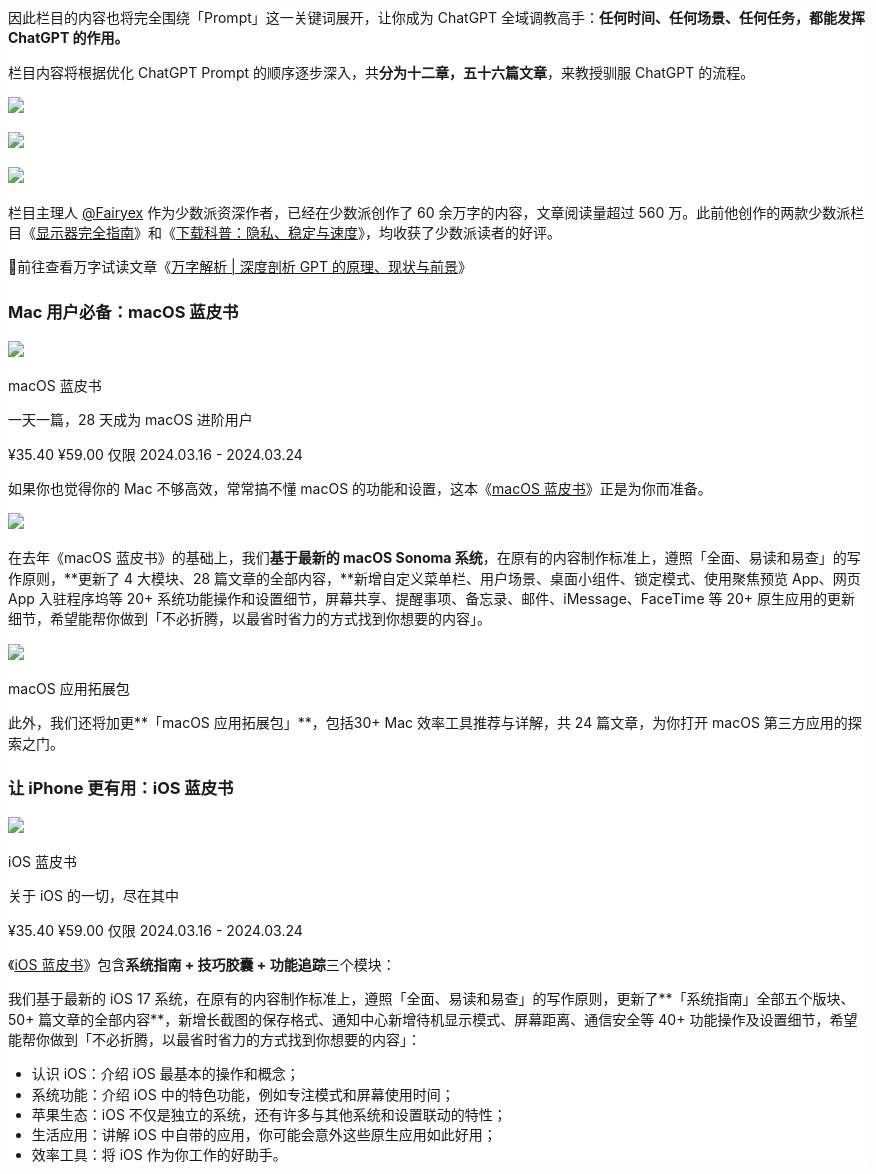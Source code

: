 因此栏目的内容也将完全围绕「Prompt」这一关键词展开，让你成为 ChatGPT 全域调教高手：**任何时间、任何场景、任何任务，都能发挥 ChatGPT 的作用。**

栏目内容将根据优化 ChatGPT Prompt 的顺序逐步深入，共**分为十二章，五十六篇文章**，来教授驯服 ChatGPT 的流程。

![](https://proxy-prod.omnivore-image-cache.app/0x0,s_4Hl1a3YZZceHIEfVHCQ-K6cHeWYJit_Hti0Y0y2Udo/https://cdn.sspai.com/2024/01/23/0c964b7e9dc307df3504903dfb728694.png?imageView2/2/w/1120/q/40/interlace/1/ignore-error/1)

![](https://proxy-prod.omnivore-image-cache.app/0x0,sT0Sn8Q_D0kzyVTwVRel6DXEJ-9s3Jn35QRaj9A6aKjQ/https://cdn.sspai.com/2024/01/23/e03d1be9fae290a98d52ae628a41f045.png?imageView2/2/w/1120/q/40/interlace/1/ignore-error/1)

![](https://proxy-prod.omnivore-image-cache.app/0x0,s70FJ4cNnn5mozjchHDDERphnMJnN40Ra5oRk2Q6uA1k/https://cdn.sspai.com/2024/01/23/83c1376de967d6828d118d64977d7b09.png?imageView2/2/w/1120/q/40/interlace/1/ignore-error/1)

栏目主理人 [@Fairyex](https://sspai.com/u/fairyex) 作为少数派资深作者，已经在少数派创作了 60 余万字的内容，文章阅读量超过 560 万。此前他创作的两款少数派栏目《[显示器完全指南](https://sspai.com/series/78)》和《[下载科普：隐私、稳定与速度](https://sspai.com/series/25)》，均收获了少数派读者的好评。

📍前往查看万字试读文章《[万字解析 | 深度剖析 GPT 的原理、现状与前景](https://sspai.com/post/81036)》

### Mac 用户必备：macOS 蓝皮书

![](https://proxy-prod.omnivore-image-cache.app/0x0,swy42694jJV8jf8eEbKHG5NDOeaDM6lNZtm1GjQozepA/https://cdn.sspai.com/2023/11/01/1c093dc6adacb1665ebd92e92c92d6d2.jpg?imageMogr2/thumbnail/!200x200r) 

 macOS 蓝皮书

一天一篇，28 天成为 macOS 进阶用户

 ¥35.40 ¥59.00 仅限 2024.03.16 - 2024.03.24 

如果你也觉得你的 Mac 不够高效，常常搞不懂 macOS 的功能和设置，这本《[macOS 蓝皮书](https://sspai.com/series/294)》正是为你而准备。

![](https://proxy-prod.omnivore-image-cache.app/0x0,sNIT8_H0erkArf7iL7m3kwKvM3iE5ruyZCDmxTjK7Src/https://cdn.sspai.com/2023/11/01/dcc9949bcd1952e0b1d31a02946a6aab.JPEG?imageView2/2/w/1120/q/40/interlace/1/ignore-error/1)

在去年《macOS 蓝皮书》的基础上，我们**基于最新的 macOS Sonoma 系统**，在原有的内容制作标准上，遵照「全面、易读和易查」的写作原则，**更新了 4 大模块、28 篇文章的全部内容，**新增自定义菜单栏、用户场景、桌面小组件、锁定模式、使用聚焦预览 App、网页 App 入驻程序坞等 20+ 系统功能操作和设置细节，屏幕共享、提醒事项、备忘录、邮件、iMessage、FaceTime 等 20+ 原生应用的更新细节，希望能帮你做到「不必折腾，以最省时省力的方式找到你想要的内容」。

![](https://proxy-prod.omnivore-image-cache.app/0x0,sUk2ICHGTC8Hwpez2nbRzsFID036pt2I0PocvFZdTA0Y/https://cdn.sspai.com/2023/11/01/5919ed473bdab5f855a5eb4bc4b1403e.jpeg?imageView2/2/w/1120/q/40/interlace/1/ignore-error/1)

macOS 应用拓展包

此外，我们还将加更**「macOS 应用拓展包」**，包括30+ Mac 效率工具推荐与详解，共 24 篇文章，为你打开 macOS 第三方应用的探索之门。

### 让 iPhone 更有用：iOS 蓝皮书

![](https://proxy-prod.omnivore-image-cache.app/0x0,sl90TM8ComtqpYeVo-32yvl2hJWRQKB53UrI-SQFDIds/https://cdn.sspai.com/2023/06/08/70991fade6601ab7be82a2669d1e6e01.jpg?imageMogr2/thumbnail/!200x200r) 

iOS 蓝皮书

关于 iOS 的一切，尽在其中

 ¥35.40 ¥59.00 仅限 2024.03.16 - 2024.03.24 

《[iOS 蓝皮书](https://sspai.com/series/277)》包含**系统指南 + 技巧胶囊 + 功能追踪**三个模块：

我们基于最新的 iOS 17 系统，在原有的内容制作标准上，遵照「全面、易读和易查」的写作原则，更新了**「系统指南」全部五个版块、50+ 篇文章的全部内容**，新增长截图的保存格式、通知中心新增待机显示模式、屏幕距离、通信安全等 40+ 功能操作及设置细节，希望能帮你做到「不必折腾，以最省时省力的方式找到你想要的内容」：

* 认识 iOS：介绍 iOS 最基本的操作和概念；
* 系统功能：介绍 iOS 中的特色功能，例如专注模式和屏幕使用时间；
* 苹果生态：iOS 不仅是独立的系统，还有许多与其他系统和设置联动的特性；
* 生活应用：讲解 iOS 中自带的应用，你可能会意外这些原生应用如此好用；
* 效率工具：将 iOS 作为你工作的好助手。
